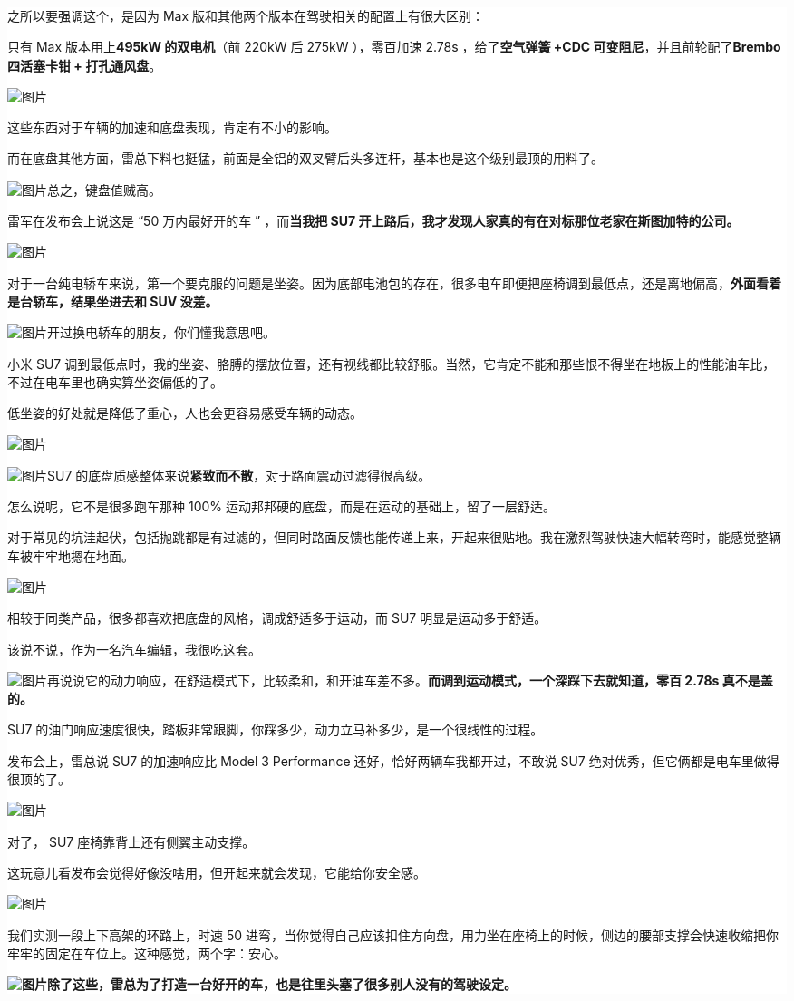 之所以要强调这个，是因为 Max 版和其他两个版本在驾驶相关的配置上有很大区别：

只有 Max 版本用上**495kW 的双电机**（前 220kW 后 275kW ），零百加速 2.78s ，给了**空气弹簧 +CDC 可变阻尼**，并且前轮配了**Brembo 四活塞卡钳 + 打孔通风盘**。

![图片](https://proxy-prod.omnivore-image-cache.app/0x0,sMHSaHIlQ717vmrAwvC6-ImPtKdZOvcmF7iIz0ToSwHw/https://mmbiz.qpic.cn/mmbiz_png/yZPTcMGWibvvnicWwD7Gh0Y6YuE5TYhFicRgpFOM6nO2ABEWMJRlicic1JJ3OAvrHV56tTmtufqO4mWPr6cPCLCxNmg/640?wx_fmt=png&from=appmsg)

这些东西对于车辆的加速和底盘表现，肯定有不小的影响。

而在底盘其他方面，雷总下料也挺猛，前面是全铝的双叉臂后头多连杆，基本也是这个级别最顶的用料了。

![图片](https://proxy-prod.omnivore-image-cache.app/0x0,sa4aJi9nyeharg60VWpLzzKrFXwuL7V94TD-n6-aY2CE/https://mmbiz.qpic.cn/mmbiz_png/yZPTcMGWibvvksX327emCvTmj2E9HaAvx7uKlB6xCHn7xsk2J0iaPv72ibfR5t256ib3jtcm0nmCgePibtx8mvsR70Q/640?wx_fmt=other&tp=webp&wxfrom=5&wx_lazy=1&wx_co=1)总之，键盘值贼高。

雷军在发布会上说这是 “50 万内最好开的车 ” ，而**当我把 SU7 开上路后，我才发现人家真的有在对标那位老家在斯图加特的公司。**

![图片](https://proxy-prod.omnivore-image-cache.app/0x0,sj2fGzqkOrwX4BBWjAyyUAhpw1EUonA85F85NnqeoVP0/https://mmbiz.qpic.cn/mmbiz_png/yZPTcMGWibvvnicWwD7Gh0Y6YuE5TYhFicRiaapTINO1BWxTCiarnIiavGhZf5bknazODYqzDPzju5fhFwju0kVjyniag/640?wx_fmt=png&from=appmsg)

对于一台纯电轿车来说，第一个要克服的问题是坐姿。因为底部电池包的存在，很多电车即便把座椅调到最低点，还是离地偏高，**外面看着是台轿车，结果坐进去和 SUV 没差。**

![图片](https://proxy-prod.omnivore-image-cache.app/0x0,sghS1DMAZL4CFaDJTFkKzwdapzwIQr4Kn0fgTReA0g9Q/https://mmbiz.qpic.cn/mmbiz_png/yZPTcMGWibvvksX327emCvTmj2E9HaAvxmDoWSqRVzXGJQMj9cEib736sNfjw90LdYqkBE4hF64iaFToTWaUxxQQw/640?wx_fmt=other&tp=webp&wxfrom=5&wx_lazy=1&wx_co=1)开过换电轿车的朋友，你们懂我意思吧。

小米 SU7 调到最低点时，我的坐姿、胳膊的摆放位置，还有视线都比较舒服。当然，它肯定不能和那些恨不得坐在地板上的性能油车比，不过在电车里也确实算坐姿偏低的了。

低坐姿的好处就是降低了重心，人也会更容易感受车辆的动态。

![图片](https://proxy-prod.omnivore-image-cache.app/0x0,sH6coVqd-zLYVOyPOl6-ux1p3Frz5SZr9bcBZZnwzGdw/https://mmbiz.qpic.cn/mmbiz_png/yZPTcMGWibvvnicWwD7Gh0Y6YuE5TYhFicRRoyQVaUibJVuXmoUjauyDicPmlicK6lGQEyk2kQG0x9CBodw5BZsa3CPg/640?wx_fmt=png&from=appmsg)

![图片](https://proxy-prod.omnivore-image-cache.app/0x0,sU1CvYts7eycFSfNbpGvaxYgvagFprbjiSyrDj0MnOzg/https://mmbiz.qpic.cn/mmbiz_png/yZPTcMGWibvvksX327emCvTmj2E9HaAvxFIYIXib3zqGDxvIX3qTPcxZyIXWy29AT6s7jxstqr0O9mwQLde8Wduw/640?wx_fmt=other&tp=webp&wxfrom=5&wx_lazy=1&wx_co=1)SU7 的底盘质感整体来说**紧致而不散**，对于路面震动过滤得很高级。

怎么说呢，它不是很多跑车那种 100% 运动邦邦硬的底盘，而是在运动的基础上，留了一层舒适。

对于常见的坑洼起伏，包括抛跳都是有过滤的，但同时路面反馈也能传递上来，开起来很贴地。我在激烈驾驶快速大幅转弯时，能感觉整辆车被牢牢地摁在地面。

![图片](https://proxy-prod.omnivore-image-cache.app/0x0,sdVG67TwM0kw3MYCoM6hCq-TZVo1VomqV_7Ao7fPzmiA/https://mmbiz.qpic.cn/mmbiz_png/yZPTcMGWibvvnicWwD7Gh0Y6YuE5TYhFicRvDTVhp0X9oZiawyS8iaY3Bzpe2G28F5BQBb7WK7hp3icoY72n2xrzLYicQ/640?wx_fmt=png&from=appmsg)

相较于同类产品，很多都喜欢把底盘的风格，调成舒适多于运动，而 SU7 明显是运动多于舒适。

该说不说，作为一名汽车编辑，我很吃这套。

![图片](https://proxy-prod.omnivore-image-cache.app/0x0,srxbVDIxeFqQsKmohus-suCOWOk263VEUy6ZQCf8TBQ4/https://mmbiz.qpic.cn/mmbiz_png/yZPTcMGWibvvksX327emCvTmj2E9HaAvxvQyaEJJqg9UeUfkvibkQPyLCIKOCPyHbnaibJeyPIoFwQpfID3ccZKYg/640?wx_fmt=other&tp=webp&wxfrom=5&wx_lazy=1&wx_co=1)再说说它的动力响应，在舒适模式下，比较柔和，和开油车差不多。**而调到运动模式，一个深踩下去就知道，零百 2.78s 真不是盖的。**

SU7 的油门响应速度很快，踏板非常跟脚，你踩多少，动力立马补多少，是一个很线性的过程。

发布会上，雷总说 SU7 的加速响应比 Model 3 Performance 还好，恰好两辆车我都开过，不敢说 SU7 绝对优秀，但它俩都是电车里做得很顶的了。

![图片](https://proxy-prod.omnivore-image-cache.app/0x0,s1wUcwQhnC-lhu_aQtBWuWihpoxxf_wJGUOliAIgN9io/https://mmbiz.qpic.cn/mmbiz_png/yZPTcMGWibvvnicWwD7Gh0Y6YuE5TYhFicRMtTHt0X1RbMqwhCc4YHuk1BCM0tmlTQDbNsMZtjgLmc2Dibn8trEaDQ/640?wx_fmt=png&from=appmsg)

对了， SU7 座椅靠背上还有侧翼主动支撑。

这玩意儿看发布会觉得好像没啥用，但开起来就会发现，它能给你安全感。

![图片](https://proxy-prod.omnivore-image-cache.app/0x0,sbG6Kj_bDIRTwORX8NKoh7592R5Rme9X8MLbl5dxwc9w/https://mmbiz.qpic.cn/mmbiz_png/yZPTcMGWibvvnicWwD7Gh0Y6YuE5TYhFicRWenptaN1ILsrwyWzF1AiaPKjIKnjiaic0ia7ZaCdyibicUepyptT9koLicgZQ/640?wx_fmt=png&from=appmsg)

我们实测一段上下高架的环路上，时速 50 进弯，当你觉得自己应该扣住方向盘，用力坐在座椅上的时候，侧边的腰部支撑会快速收缩把你牢牢的固定在车位上。这种感觉，两个字：安心。

**![图片](https://proxy-prod.omnivore-image-cache.app/0x0,sGpMR4ng61I0jDwsT-k6btZv10pAaz3vZTfKHhMTy91U/https://mmbiz.qpic.cn/mmbiz_png/yZPTcMGWibvvksX327emCvTmj2E9HaAvxuMwiaaAiciaXicS4To74cHaMcntEMc54ueSh7XW7dED97daVjad1HZIEWg/640?wx_fmt=other&tp=webp&wxfrom=5&wx_lazy=1&wx_co=1)除了这些，雷总为了打造一台好开的车，也是往里头塞了很多别人没有的驾驶设定。**
